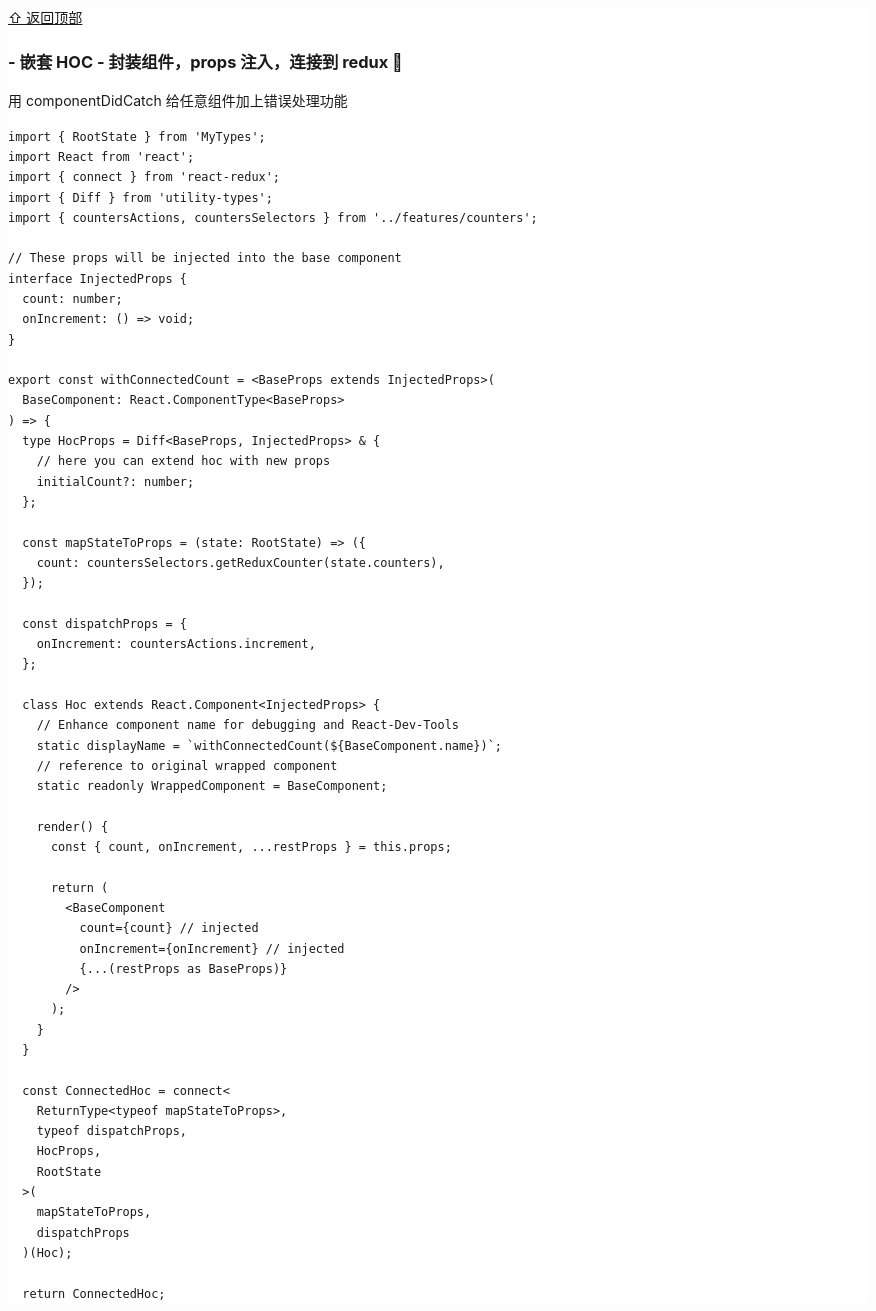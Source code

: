 [⇧ 返回顶部](#目录)

### - 嵌套 HOC - 封装组件，props 注入，连接到 redux 🌟
用 componentDidCatch 给任意组件加上错误处理功能

```tsx
import { RootState } from 'MyTypes';
import React from 'react';
import { connect } from 'react-redux';
import { Diff } from 'utility-types';
import { countersActions, countersSelectors } from '../features/counters';

// These props will be injected into the base component
interface InjectedProps {
  count: number;
  onIncrement: () => void;
}

export const withConnectedCount = <BaseProps extends InjectedProps>(
  BaseComponent: React.ComponentType<BaseProps>
) => {
  type HocProps = Diff<BaseProps, InjectedProps> & {
    // here you can extend hoc with new props
    initialCount?: number;
  };

  const mapStateToProps = (state: RootState) => ({
    count: countersSelectors.getReduxCounter(state.counters),
  });

  const dispatchProps = {
    onIncrement: countersActions.increment,
  };

  class Hoc extends React.Component<InjectedProps> {
    // Enhance component name for debugging and React-Dev-Tools
    static displayName = `withConnectedCount(${BaseComponent.name})`;
    // reference to original wrapped component
    static readonly WrappedComponent = BaseComponent;

    render() {
      const { count, onIncrement, ...restProps } = this.props;

      return (
        <BaseComponent
          count={count} // injected
          onIncrement={onIncrement} // injected
          {...(restProps as BaseProps)}
        />
      );
    }
  }

  const ConnectedHoc = connect<
    ReturnType<typeof mapStateToProps>,
    typeof dispatchProps,
    HocProps,
    RootState
  >(
    mapStateToProps,
    dispatchProps
  )(Hoc);

  return ConnectedHoc;
```